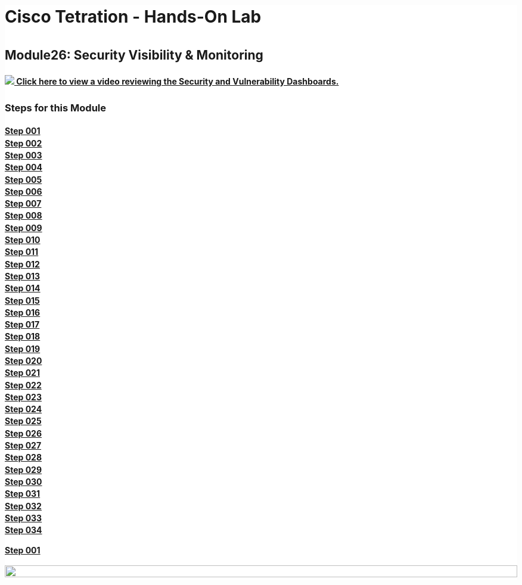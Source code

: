 # Cisco Tetration - Hands-On Lab

## Module26: Security Visibility & Monitoring


<a href="https://cisco-tetration-hol-content.s3.amazonaws.com/videos/26_security_visibility_monitoring.mp4" style="font-weight:bold"><img src="https://onstakinc.github.io/cisco-tetration-hol/labguide/diagrams/images/video_icon_mini.png"> Click here to view a video reviewing the Security and Vulnerability Dashboards.</a>


### Steps for this Module  
<a href="#step-001" style="font-weight:bold">Step 001</a>  
<a href="#step-002" style="font-weight:bold">Step 002</a>  
<a href="#step-003" style="font-weight:bold">Step 003</a>  
<a href="#step-004" style="font-weight:bold">Step 004</a>  
<a href="#step-005" style="font-weight:bold">Step 005</a>  
<a href="#step-006" style="font-weight:bold">Step 006</a>  
<a href="#step-007" style="font-weight:bold">Step 007</a>  
<a href="#step-008" style="font-weight:bold">Step 008</a>  
<a href="#step-009" style="font-weight:bold">Step 009</a>  
<a href="#step-010" style="font-weight:bold">Step 010</a>  
<a href="#step-011" style="font-weight:bold">Step 011</a>  
<a href="#step-012" style="font-weight:bold">Step 012</a>  
<a href="#step-013" style="font-weight:bold">Step 013</a>  
<a href="#step-014" style="font-weight:bold">Step 014</a>  
<a href="#step-015" style="font-weight:bold">Step 015</a>  
<a href="#step-016" style="font-weight:bold">Step 016</a>  
<a href="#step-017" style="font-weight:bold">Step 017</a>  
<a href="#step-018" style="font-weight:bold">Step 018</a>  
<a href="#step-019" style="font-weight:bold">Step 019</a>  
<a href="#step-020" style="font-weight:bold">Step 020</a>  
<a href="#step-021" style="font-weight:bold">Step 021</a>  
<a href="#step-022" style="font-weight:bold">Step 022</a>  
<a href="#step-023" style="font-weight:bold">Step 023</a>  
<a href="#step-024" style="font-weight:bold">Step 024</a>  
<a href="#step-025" style="font-weight:bold">Step 025</a>  
<a href="#step-026" style="font-weight:bold">Step 026</a>  
<a href="#step-027" style="font-weight:bold">Step 027</a>  
<a href="#step-028" style="font-weight:bold">Step 028</a>  
<a href="#step-029" style="font-weight:bold">Step 029</a>  
<a href="#step-030" style="font-weight:bold">Step 030</a>  
<a href="#step-031" style="font-weight:bold">Step 031</a>  
<a href="#step-032" style="font-weight:bold">Step 032</a>  
<a href="#step-033" style="font-weight:bold">Step 033</a>  
<a href="#step-034" style="font-weight:bold">Step 034</a>  


<div class="step" id="step-001"><a href="#step-001" style="font-weight:bold">Step 001</a></div>  

<a href="https://onstakinc.github.io/cisco-tetration-hol/labguide/module26/images/module26_001.png"><img src="https://onstakinc.github.io/cisco-tetration-hol/labguide/module26/images/module26_001.png" style="width:100%;height:100%;"></a>  


